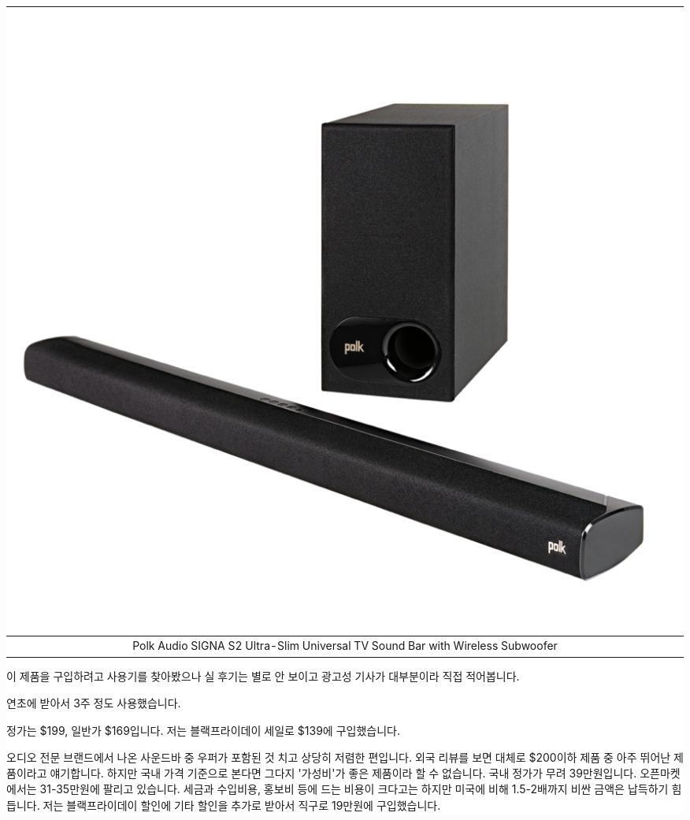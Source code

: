 | ![공식이미지](/assets/images/signa-3.png) |   
|:--:| 
| Polk Audio SIGNA S2 Ultra-Slim Universal TV Sound Bar with Wireless Subwoofer |

이 제품을 구입하려고 사용기를 찾아봤으나 실 후기는 별로 안 보이고 광고성 기사가 대부분이라 직접 적어봅니다.

연초에 받아서 3주 정도 사용했습니다.

정가는 $199, 일반가 $169입니다.
저는 블랙프라이데이 세일로 $139에 구입했습니다.

오디오 전문 브랜드에서 나온 사운드바 중 우퍼가 포함된 것 치고 상당히 저렴한 편입니다. 외국 리뷰를 보면 대체로 $200이하 제품 중 아주 뛰어난 제품이라고 얘기합니다. 하지만 국내 가격 기준으로 본다면 그다지 '가성비'가 좋은 제품이라 할 수 없습니다. 국내 정가가 무려 39만원입니다. 오픈마켓에서는 31-35만원에 팔리고 있습니다. 세금과 수입비용, 홍보비 등에 드는 비용이 크다고는 하지만 미국에 비해 1.5-2배까지 비싼 금액은 납득하기 힘듭니다. 저는 블랙프라이데이 할인에 기타 할인을 추가로 받아서 직구로 19만원에 구입했습니다. 
